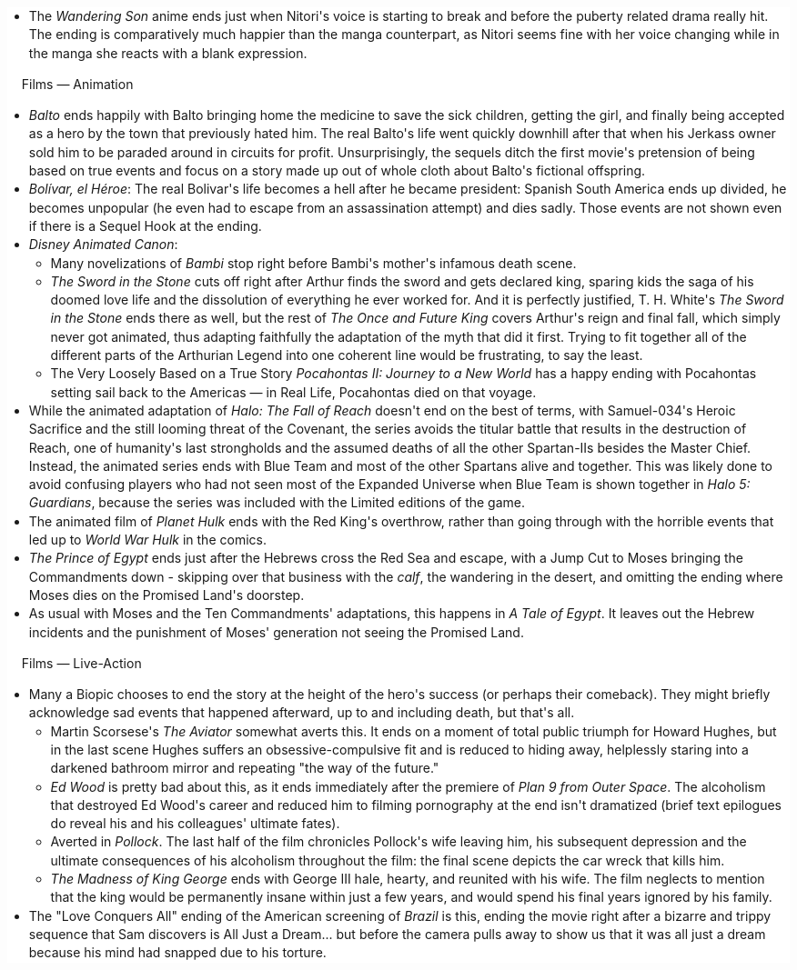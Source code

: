 -   The _Wandering Son_ anime ends just when Nitori's voice is starting to break and before the puberty related drama really hit. The ending is comparatively much happier than the manga counterpart, as Nitori seems fine with her voice changing while in the manga she reacts with a blank expression.

    Films — Animation 

-   _Balto_ ends happily with Balto bringing home the medicine to save the sick children, getting the girl, and finally being accepted as a hero by the town that previously hated him. The real Balto's life went quickly downhill after that when his Jerkass owner sold him to be paraded around in circuits for profit. Unsurprisingly, the sequels ditch the first movie's pretension of being based on true events and focus on a story made up out of whole cloth about Balto's fictional offspring.
-   _Bolívar, el Héroe_: The real Bolivar's life becomes a hell after he became president: Spanish South America ends up divided, he becomes unpopular (he even had to escape from an assassination attempt) and dies sadly. Those events are not shown even if there is a Sequel Hook at the ending.
-   _Disney Animated Canon_:
    -   Many novelizations of _Bambi_ stop right before Bambi's mother's infamous death scene.
    -   _The Sword in the Stone_ cuts off right after Arthur finds the sword and gets declared king, sparing kids the saga of his doomed love life and the dissolution of everything he ever worked for. And it is perfectly justified, T. H. White's _The Sword in the Stone_ ends there as well, but the rest of _The Once and Future King_ covers Arthur's reign and final fall, which simply never got animated, thus adapting faithfully the adaptation of the myth that did it first. Trying to fit together all of the different parts of the Arthurian Legend into one coherent line would be frustrating, to say the least.
    -   The Very Loosely Based on a True Story _Pocahontas II: Journey to a New World_ has a happy ending with Pocahontas setting sail back to the Americas — in Real Life, Pocahontas died on that voyage.
-   While the animated adaptation of _Halo: The Fall of Reach_ doesn't end on the best of terms, with Samuel-034's Heroic Sacrifice and the still looming threat of the Covenant, the series avoids the titular battle that results in the destruction of Reach, one of humanity's last strongholds and the assumed deaths of all the other Spartan-IIs besides the Master Chief. Instead, the animated series ends with Blue Team and most of the other Spartans alive and together. This was likely done to avoid confusing players who had not seen most of the Expanded Universe when Blue Team is shown together in _Halo 5: Guardians_, because the series was included with the Limited editions of the game.
-   The animated film of _Planet Hulk_ ends with the Red King's overthrow, rather than going through with the horrible events that led up to _World War Hulk_ in the comics.
-   _The Prince of Egypt_ ends just after the Hebrews cross the Red Sea and escape, with a Jump Cut to Moses bringing the Commandments down - skipping over that business with the _calf_, the wandering in the desert, and omitting the ending where Moses dies on the Promised Land's doorstep.
-   As usual with Moses and the Ten Commandments' adaptations, this happens in _A Tale of Egypt_. It leaves out the Hebrew incidents and the punishment of Moses' generation not seeing the Promised Land.

    Films — Live-Action 

-   Many a Biopic chooses to end the story at the height of the hero's success (or perhaps their comeback). They might briefly acknowledge sad events that happened afterward, up to and including death, but that's all.
    -   Martin Scorsese's _The Aviator_ somewhat averts this. It ends on a moment of total public triumph for Howard Hughes, but in the last scene Hughes suffers an obsessive-compulsive fit and is reduced to hiding away, helplessly staring into a darkened bathroom mirror and repeating "the way of the future."
    -   _Ed Wood_ is pretty bad about this, as it ends immediately after the premiere of _Plan 9 from Outer Space_. The alcoholism that destroyed Ed Wood's career and reduced him to filming pornography at the end isn't dramatized (brief text epilogues do reveal his and his colleagues' ultimate fates).
    -   Averted in _Pollock_. The last half of the film chronicles Pollock's wife leaving him, his subsequent depression and the ultimate consequences of his alcoholism throughout the film: the final scene depicts the car wreck that kills him.
    -   _The Madness of King George_ ends with George III hale, hearty, and reunited with his wife. The film neglects to mention that the king would be permanently insane within just a few years, and would spend his final years ignored by his family.
-   The "Love Conquers All" ending of the American screening of _Brazil_ is this, ending the movie right after a bizarre and trippy sequence that Sam discovers is All Just a Dream... but before the camera pulls away to show us that it was all just a dream because his mind had snapped due to his torture.
